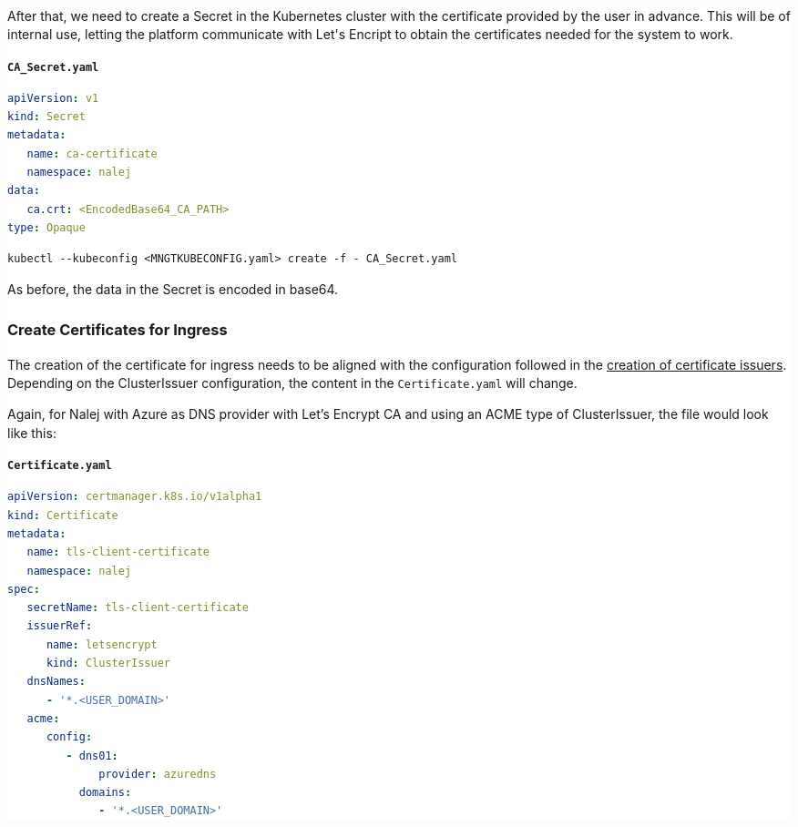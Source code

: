 After that, we need to create a Secret in the Kubernetes cluster with the certificate provided by the user in advance. This will be of internal use, letting the platform communicate with Let's Encript to obtain the certificates needed for the system to work.

**`CA_Secret.yaml`**

```yaml
apiVersion: v1
kind: Secret
metadata:
   name: ca-certificate
   namespace: nalej
data:
   ca.crt: <EncodedBase64_CA_PATH>
type: Opaque
```

```shell
kubectl --kubeconfig <MNGTKUBECONFIG.yaml> create -f - CA_Secret.yaml
```

As before, the data in the Secret is encoded in base64.

### Create Certificates for Ingress

The creation of the certificate for ingress needs to be aligned with the configuration followed in the [creation of certificate issuers](#create-certificate-issuers). Depending on the ClusterIssuer configuration, the content in the `Certificate.yaml` will change. 

Again, for Nalej with Azure as DNS provider with Let’s Encrypt CA and using an ACME type of ClusterIssuer, the file would look like this: 

**`Certificate.yaml`**

```yaml
apiVersion: certmanager.k8s.io/v1alpha1
kind: Certificate
metadata:
   name: tls-client-certificate
   namespace: nalej
spec:
   secretName: tls-client-certificate
   issuerRef: 
      name: letsencrypt
      kind: ClusterIssuer
   dnsNames:
      - '*.<USER_DOMAIN>'
   acme:
      config:
         - dns01:
              provider: azuredns
           domains:
              - '*.<USER_DOMAIN>'

```
